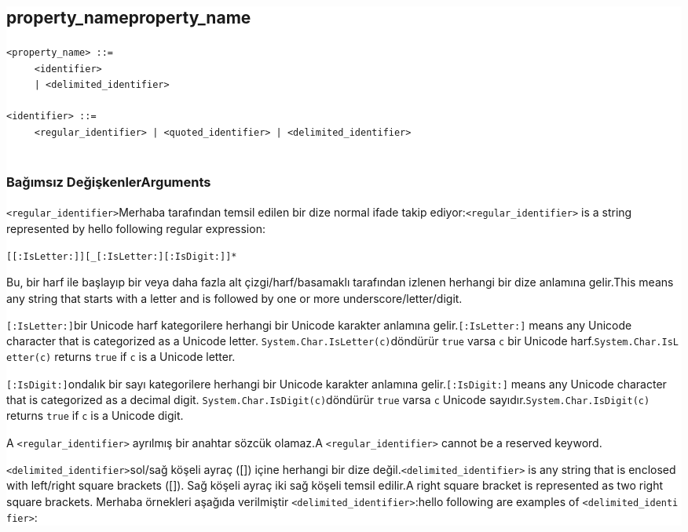 ## <a name="propertyname"></a><span data-ttu-id="8ec63-116">property_name</span><span class="sxs-lookup"><span data-stu-id="8ec63-116">property_name</span></span>  
  
```  
<property_name> ::=  
     <identifier>  
     | <delimited_identifier>  
  
<identifier> ::=  
     <regular_identifier> | <quoted_identifier> | <delimited_identifier>  
  
```  
  
### <a name="arguments"></a><span data-ttu-id="8ec63-117">Bağımsız Değişkenler</span><span class="sxs-lookup"><span data-stu-id="8ec63-117">Arguments</span></span>  
 <span data-ttu-id="8ec63-118">`<regular_identifier>`Merhaba tarafından temsil edilen bir dize normal ifade takip ediyor:</span><span class="sxs-lookup"><span data-stu-id="8ec63-118">`<regular_identifier>` is a string represented by hello following regular expression:</span></span>  
  
```  
[[:IsLetter:]][_[:IsLetter:][:IsDigit:]]*  
```  
  
 <span data-ttu-id="8ec63-119">Bu, bir harf ile başlayıp bir veya daha fazla alt çizgi/harf/basamaklı tarafından izlenen herhangi bir dize anlamına gelir.</span><span class="sxs-lookup"><span data-stu-id="8ec63-119">This means any string that starts with a letter and is followed by one or more underscore/letter/digit.</span></span>  
  
 <span data-ttu-id="8ec63-120">`[:IsLetter:]`bir Unicode harf kategorilere herhangi bir Unicode karakter anlamına gelir.</span><span class="sxs-lookup"><span data-stu-id="8ec63-120">`[:IsLetter:]` means any Unicode character that is categorized as a Unicode letter.</span></span> <span data-ttu-id="8ec63-121">`System.Char.IsLetter(c)`döndürür `true` varsa `c` bir Unicode harf.</span><span class="sxs-lookup"><span data-stu-id="8ec63-121">`System.Char.IsLetter(c)` returns `true` if `c` is a Unicode letter.</span></span>  
  
 <span data-ttu-id="8ec63-122">`[:IsDigit:]`ondalık bir sayı kategorilere herhangi bir Unicode karakter anlamına gelir.</span><span class="sxs-lookup"><span data-stu-id="8ec63-122">`[:IsDigit:]` means any Unicode character that is categorized as a decimal digit.</span></span> <span data-ttu-id="8ec63-123">`System.Char.IsDigit(c)`döndürür `true` varsa `c` Unicode sayıdır.</span><span class="sxs-lookup"><span data-stu-id="8ec63-123">`System.Char.IsDigit(c)` returns `true` if `c` is a Unicode digit.</span></span>  
  
 <span data-ttu-id="8ec63-124">A `<regular_identifier>` ayrılmış bir anahtar sözcük olamaz.</span><span class="sxs-lookup"><span data-stu-id="8ec63-124">A `<regular_identifier>` cannot be a reserved keyword.</span></span>  
  
 <span data-ttu-id="8ec63-125">`<delimited_identifier>`sol/sağ köşeli ayraç ([]) içine herhangi bir dize değil.</span><span class="sxs-lookup"><span data-stu-id="8ec63-125">`<delimited_identifier>` is any string that is enclosed with left/right square brackets ([]).</span></span> <span data-ttu-id="8ec63-126">Sağ köşeli ayraç iki sağ köşeli temsil edilir.</span><span class="sxs-lookup"><span data-stu-id="8ec63-126">A right square bracket is represented as two right square brackets.</span></span> <span data-ttu-id="8ec63-127">Merhaba örnekleri aşağıda verilmiştir `<delimited_identifier>`:</span><span class="sxs-lookup"><span data-stu-id="8ec63-127">hello following are examples of `<delimited_identifier>`:</span></span>  
  